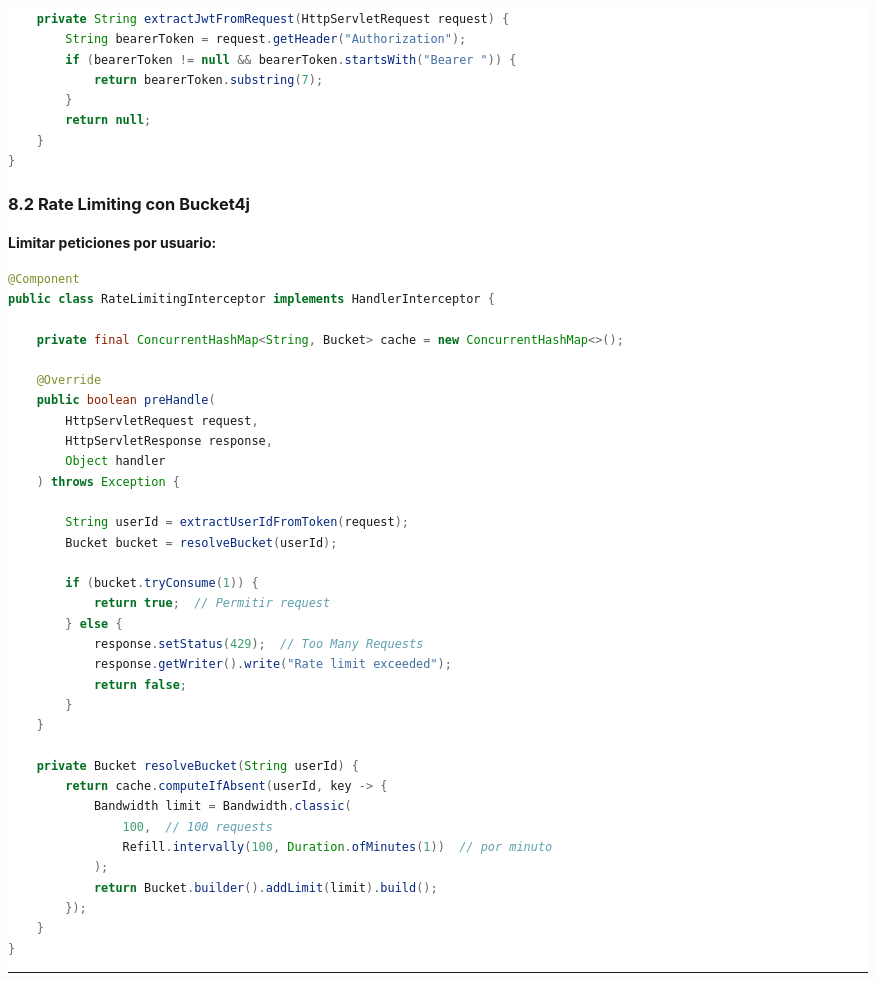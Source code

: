 ```java
    private String extractJwtFromRequest(HttpServletRequest request) {
        String bearerToken = request.getHeader("Authorization");
        if (bearerToken != null && bearerToken.startsWith("Bearer ")) {
            return bearerToken.substring(7);
        }
        return null;
    }
}
```

### 8.2 Rate Limiting con Bucket4j

**Limitar peticiones por usuario:**

```java
@Component
public class RateLimitingInterceptor implements HandlerInterceptor {

    private final ConcurrentHashMap<String, Bucket> cache = new ConcurrentHashMap<>();

    @Override
    public boolean preHandle(
        HttpServletRequest request,
        HttpServletResponse response,
        Object handler
    ) throws Exception {

        String userId = extractUserIdFromToken(request);
        Bucket bucket = resolveBucket(userId);

        if (bucket.tryConsume(1)) {
            return true;  // Permitir request
        } else {
            response.setStatus(429);  // Too Many Requests
            response.getWriter().write("Rate limit exceeded");
            return false;
        }
    }

    private Bucket resolveBucket(String userId) {
        return cache.computeIfAbsent(userId, key -> {
            Bandwidth limit = Bandwidth.classic(
                100,  // 100 requests
                Refill.intervally(100, Duration.ofMinutes(1))  // por minuto
            );
            return Bucket.builder().addLimit(limit).build();
        });
    }
}
```

---

